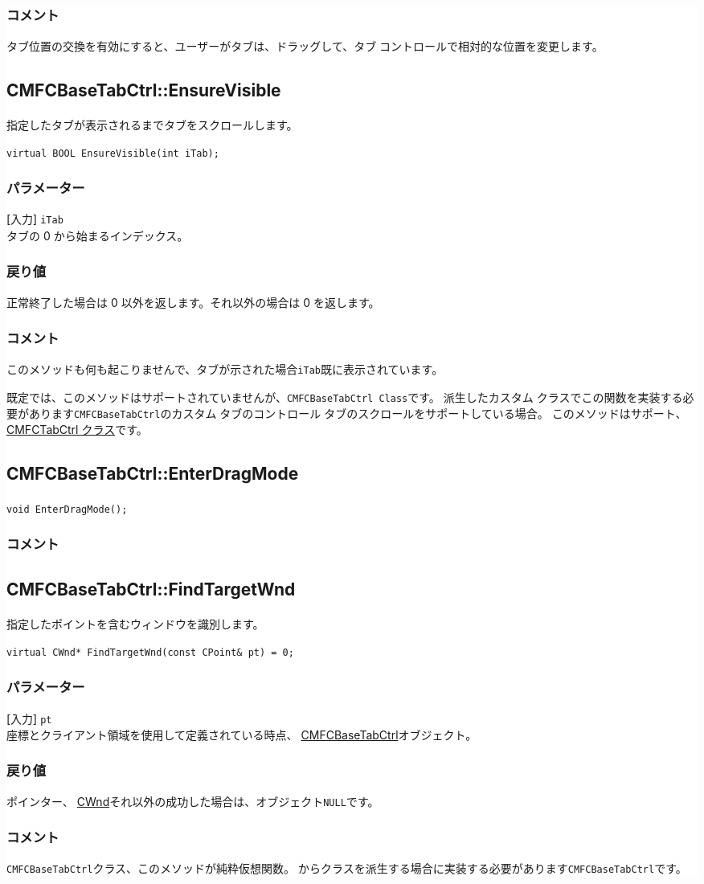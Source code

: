 ### <a name="remarks"></a>コメント  
 タブ位置の交換を有効にすると、ユーザーがタブは、ドラッグして、タブ コントロールで相対的な位置を変更します。  
  
##  <a name="ensurevisible"></a>CMFCBaseTabCtrl::EnsureVisible  
 指定したタブが表示されるまでタブをスクロールします。  
  
```  
virtual BOOL EnsureVisible(int iTab);
```  
  
### <a name="parameters"></a>パラメーター  
 [入力] `iTab`  
 タブの 0 から始まるインデックス。  
  
### <a name="return-value"></a>戻り値  
 正常終了した場合は 0 以外を返します。それ以外の場合は 0 を返します。  
  
### <a name="remarks"></a>コメント  
 このメソッドも何も起こりませんで、タブが示された場合`iTab`既に表示されています。  
  
 既定では、このメソッドはサポートされていませんが、`CMFCBaseTabCtrl Class`です。 派生したカスタム クラスでこの関数を実装する必要があります`CMFCBaseTabCtrl`のカスタム タブのコントロール タブのスクロールをサポートしている場合。 このメソッドはサポート、 [CMFCTabCtrl クラス](../../mfc/reference/cmfctabctrl-class.md)です。  
  
##  <a name="enterdragmode"></a>CMFCBaseTabCtrl::EnterDragMode  

  
```  
void EnterDragMode();
```  
  
### <a name="remarks"></a>コメント  
  
##  <a name="findtargetwnd"></a>CMFCBaseTabCtrl::FindTargetWnd  
 指定したポイントを含むウィンドウを識別します。  
  
```  
virtual CWnd* FindTargetWnd(const CPoint& pt) = 0;  
```  
  
### <a name="parameters"></a>パラメーター  
 [入力] `pt`  
 座標とクライアント領域を使用して定義されている時点、 [CMFCBaseTabCtrl](../../mfc/reference/cmfcbasetabctrl-class.md)オブジェクト。  
  
### <a name="return-value"></a>戻り値  
 ポインター、 [CWnd](../../mfc/reference/cwnd-class.md)それ以外の成功した場合は、オブジェクト`NULL`です。  
  
### <a name="remarks"></a>コメント  
 `CMFCBaseTabCtrl`クラス、このメソッドが純粋仮想関数。 からクラスを派生する場合に実装する必要があります`CMFCBaseTabCtrl`です。  
  